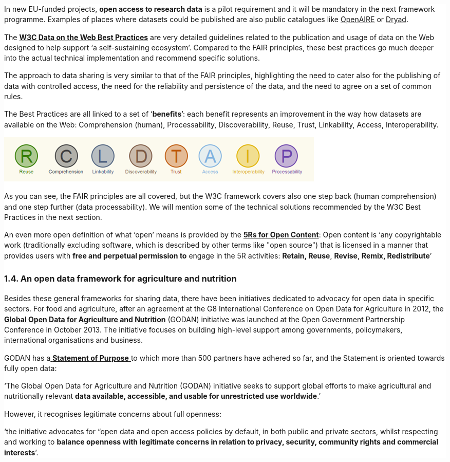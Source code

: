 In new EU-funded projects, **open access to research data** is a pilot requirement and it will be mandatory in the next framework programme. Examples of places where datasets could be published are also public catalogues like [OpenAIRE](https://www.openaire.eu) or [Dryad](http://datadryad.org/).

The [**W3C Data on the Web Best Practices**](https://www.w3.org/TR/dwbp/) are very detailed guidelines related to the publication and usage of data on the Web designed to help support ‘a self-sustaining ecosystem’. Compared to the FAIR principles, these best practices go much deeper into the actual technical implementation and recommend specific solutions.

The approach to data sharing is very similar to that of the FAIR principles, highlighting the need to cater also for the publishing of data with controlled access, the need for the reliability and persistence of the data, and the need to agree on a set of common rules.

The Best Practices are all linked to a set of ‘**benefits**’: each benefit represents an improvement in the way how datasets are available on the Web: Comprehension \(human\), Processability, Discoverability, Reuse, Trust, Linkability, Access, Interoperability.

![Figure 2 The W3C benefits for applying the data on the web best practices](../.gitbook/assets/image%20%2851%29.png)

As you can see, the FAIR principles are all covered, but the W3C framework covers also one step back \(human comprehension\) and one step further \(data processability\). We will mention some of the technical solutions recommended by the W3C Best Practices in the next section.

An even more open definition of what ‘open’ means is provided by the [**5Rs for Open Content**](http://opencontent.org/definition/): Open content is ‘any copyrightable work \(traditionally excluding software, which is described by other terms like "open source"\) that is licensed in a manner that provides users with **free and perpetual permission to** engage in the 5R activities: **Retain, Reuse**, **Revise**, **Remix, Redistribute**’

### 1.4.         An open data framework for agriculture and nutrition

Besides these general frameworks for sharing data, there have been initiatives dedicated to advocacy for open data in specific sectors. For food and agriculture, after an agreement at the G8 International Conference on Open Data for Agriculture in 2012, the [**Global Open Data for Agriculture and Nutrition**](http://godan.info) \(GODAN\) initiative was launched at the Open Government Partnership Conference in October 2013. The initiative focuses on building high-level support among governments, policymakers, international organisations and business.

GODAN has a[ **Statement of Purpose** ](http://www.godan.info/pages/statement-purpose)to which more than 500 partners have adhered so far, and the Statement is oriented towards fully open data:

‘The Global Open Data for Agriculture and Nutrition \(GODAN\) initiative seeks to support global efforts to make agricultural and nutritionally relevant **data available, accessible, and usable for unrestricted use worldwide**.’

However, it recognises legitimate concerns about full openness:

‘the initiative advocates for “open data and open access policies by default, in both public and private sectors, whilst respecting and working to **balance openness with legitimate concerns in relation to privacy, security, community rights and commercial interests**’.
